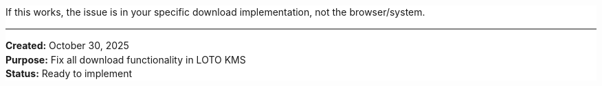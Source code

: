 If this works, the issue is in your specific download implementation, not the browser/system.

---

**Created:** October 30, 2025  
**Purpose:** Fix all download functionality in LOTO KMS  
**Status:** Ready to implement
